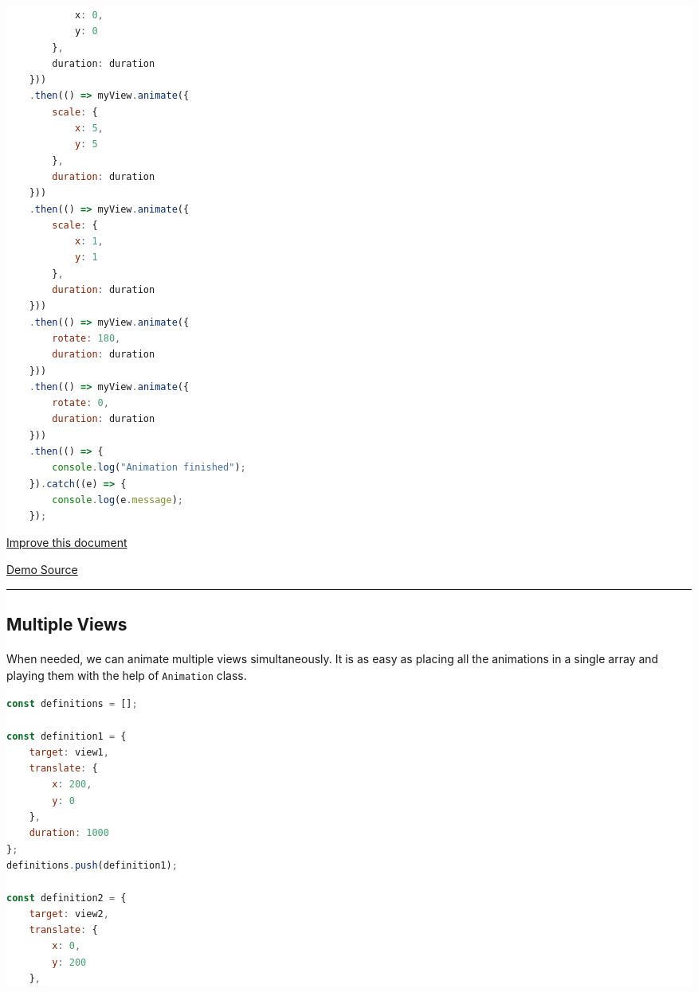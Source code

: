 ```JavaScript
            x: 0,
            y: 0
        },
        duration: duration
    }))
    .then(() => myView.animate({
        scale: {
            x: 5,
            y: 5
        },
        duration: duration
    }))
    .then(() => myView.animate({
        scale: {
            x: 1,
            y: 1
        },
        duration: duration
    }))
    .then(() => myView.animate({
        rotate: 180,
        duration: duration
    }))
    .then(() => myView.animate({
        rotate: 0,
        duration: duration
    }))
    .then(() => {
        console.log("Animation finished");
    }).catch((e) => {
        console.log(e.message);
    });
```

[Improve this document](undefined/edit/master/app/ui/animations/chaining-animations/article.md)

[Demo Source](undefined/edit/master/app/ui/animations/chaining-animations)

---

## Multiple Views

When needed, we can animate multiple views simultaneously. 
It is as easy as placing all the animations in a single array and playing them with the help of `Animation` class.
```JavaScript
const definitions = [];

const definition1 = {
    target: view1,
    translate: {
        x: 200,
        y: 0
    },
    duration: 1000
};
definitions.push(definition1);

const definition2 = {
    target: view2,
    translate: {
        x: 0,
        y: 200
    },
```
